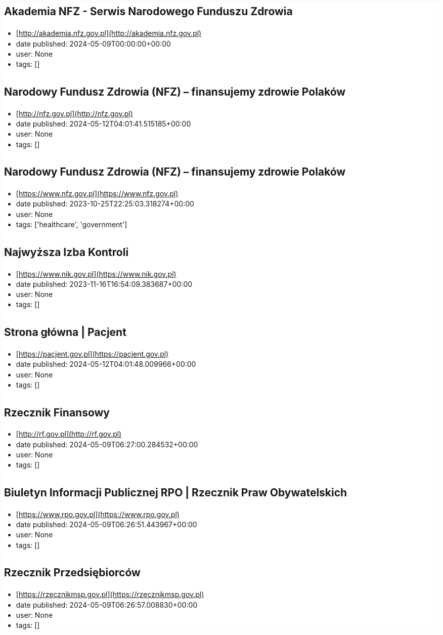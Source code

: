 ## Akademia NFZ - Serwis Narodowego Funduszu Zdrowia
 - [http://akademia.nfz.gov.pl](http://akademia.nfz.gov.pl)
 - date published: 2024-05-09T00:00:00+00:00
 - user: None
 - tags: []

## Narodowy Fundusz Zdrowia (NFZ) – finansujemy zdrowie Polaków
 - [http://nfz.gov.pl](http://nfz.gov.pl)
 - date published: 2024-05-12T04:01:41.515185+00:00
 - user: None
 - tags: []

## Narodowy Fundusz Zdrowia (NFZ) – finansujemy zdrowie Polaków
 - [https://www.nfz.gov.pl](https://www.nfz.gov.pl)
 - date published: 2023-10-25T22:25:03.318274+00:00
 - user: None
 - tags: ['healthcare', 'government']

## Najwyższa Izba Kontroli
 - [https://www.nik.gov.pl](https://www.nik.gov.pl)
 - date published: 2023-11-16T16:54:09.383687+00:00
 - user: None
 - tags: []

## Strona główna | Pacjent
 - [https://pacjent.gov.pl](https://pacjent.gov.pl)
 - date published: 2024-05-12T04:01:48.009966+00:00
 - user: None
 - tags: []

## Rzecznik Finansowy
 - [http://rf.gov.pl](http://rf.gov.pl)
 - date published: 2024-05-09T06:27:00.284532+00:00
 - user: None
 - tags: []

## Biuletyn Informacji Publicznej RPO | Rzecznik Praw Obywatelskich
 - [https://www.rpo.gov.pl](https://www.rpo.gov.pl)
 - date published: 2024-05-09T06:26:51.443967+00:00
 - user: None
 - tags: []

## Rzecznik Przedsiębiorców
 - [https://rzecznikmsp.gov.pl](https://rzecznikmsp.gov.pl)
 - date published: 2024-05-09T06:26:57.008830+00:00
 - user: None
 - tags: []
